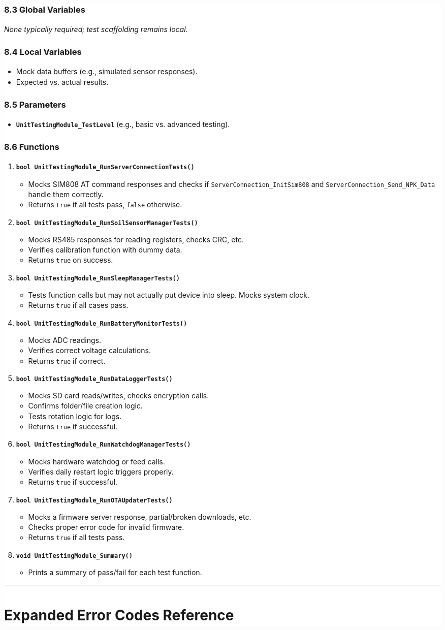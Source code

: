 ### 8.3 Global Variables
*None typically required; test scaffolding remains local.*

### 8.4 Local Variables
- Mock data buffers (e.g., simulated sensor responses).
- Expected vs. actual results.

### 8.5 Parameters
- **`UnitTestingModule_TestLevel`** (e.g., basic vs. advanced testing).

### 8.6 Functions

1. **`bool UnitTestingModule_RunServerConnectionTests()`**  
   - Mocks SIM808 AT command responses and checks if `ServerConnection_InitSim808` and `ServerConnection_Send_NPK_Data` handle them correctly.  
   - Returns `true` if all tests pass, `false` otherwise.

2. **`bool UnitTestingModule_RunSoilSensorManagerTests()`**  
   - Mocks RS485 responses for reading registers, checks CRC, etc.  
   - Verifies calibration function with dummy data.  
   - Returns `true` on success.

3. **`bool UnitTestingModule_RunSleepManagerTests()`**  
   - Tests function calls but may not actually put device into sleep. Mocks system clock.  
   - Returns `true` if all cases pass.

4. **`bool UnitTestingModule_RunBatteryMonitorTests()`**  
   - Mocks ADC readings.  
   - Verifies correct voltage calculations.  
   - Returns `true` if correct.

5. **`bool UnitTestingModule_RunDataLoggerTests()`**  
   - Mocks SD card reads/writes, checks encryption calls.  
   - Confirms folder/file creation logic.  
   - Tests rotation logic for logs.  
   - Returns `true` if successful.

6. **`bool UnitTestingModule_RunWatchdogManagerTests()`**  
   - Mocks hardware watchdog or feed calls.  
   - Verifies daily restart logic triggers properly.  
   - Returns `true` if successful.

7. **`bool UnitTestingModule_RunOTAUpdaterTests()`**  
   - Mocks a firmware server response, partial/broken downloads, etc.  
   - Checks proper error code for invalid firmware.  
   - Returns `true` if all tests pass.

8. **`void UnitTestingModule_Summary()`**  
   - Prints a summary of pass/fail for each test function.

---

# Expanded Error Codes Reference

